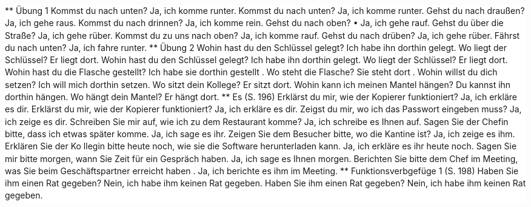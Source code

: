 ** Übung 1 
Kommst du nach unten? 
	 Ja, ich komme runter. 
Kommst du nach unten? 
	 Ja, ich komme runter. 
Gehst du nach draußen? 
	 Ja, ich gehe raus. 
Kommst du nach drinnen? 
	 Ja, ich komme rein. 
Gehst du nach oben? 
	 • Ja, ich gehe rauf. 
Gehst du über die Straße? 
	 Ja, ich gehe rüber. 
Kommst du zu uns nach oben? 
	 Ja, ich komme rauf. 
Gehst du nach drüben? 
	 Ja, ich gehe rüber. 
Fährst du nach unten? 
	 Ja, ich fahre runter. 
** Übung 2 
Wohin hast du den Schlüssel gelegt? 
	 Ich habe ihn dorthin gelegt. 
Wo liegt der Schlüssel? 
	 Er liegt dort. 
Wohin hast du den Schlüssel gelegt? 
	 Ich habe ihn dorthin gelegt. 
Wo liegt der Schlüssel? 
	 Er liegt dort. 
Wohin hast du die Flasche gestellt? 
	 Ich habe sie dorthin gestellt . 
Wo steht die Flasche? 
	 Sie steht dort . 
Wohin willst du dich setzen? 
	 Ich will mich dorthin setzen. 
Wo sitzt dein Kollege? 
	 Er sitzt dort. 
Wohin kann ich meinen Mantel hängen? 
	 Du kannst ihn dorthin hängen. 
Wo hängt dein Mantel? 
	 Er hängt dort. 
** Es (S. 196) 
Erklärst du mir, wie der Kopierer funktioniert? 
	 Ja, ich erkläre es dir. 
Erklärst du mir, wie der Kopierer funktioniert? 
	 Ja, ich erkläre es dir. 
Zeigst du mir, wo ich das Passwort eingeben muss? 
	 Ja, ich zeige es dir. 
Schreiben Sie mir auf, wie ich zu dem Restaurant komme? 
	Ja, ich schreibe es Ihnen auf. 
Sagen Sie der Chefin bitte, dass ich etwas später komme. 
	Ja, ich sage es ihr. 
Zeigen Sie dem Besucher bitte, wo die Kantine ist? 
	 Ja, ich zeige es ihm. 
Erklären Sie der Ko llegin bitte heute noch, wie sie die Software herunterladen kann. 
	Ja, ich erkläre es ihr heute noch. 
Sagen Sie mir bitte morgen, wann Sie Zeit für ein Gespräch haben. 
	Ja, ich sage es Ihnen morgen. 
Berichten Sie bitte dem Chef im Meeting, was Sie beim Geschäftspartner erreicht haben . 
	Ja, ich berichte es ihm im Meeting. 
** Funktionsverbgefüge 1 (S. 198) 
Haben Sie ihm einen Rat gegeben? 
	 Nein, ich habe ihm keinen Rat gegeben. 
Haben Sie ihm einen Rat gegeben? 
	 Nein, ich habe ihm keinen Rat gegeben. 